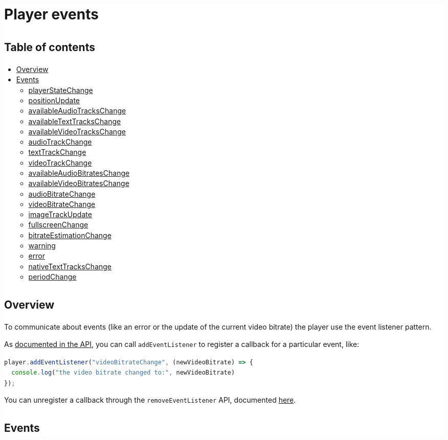 # Player events ################################################################


## Table of contents ###########################################################

- [Overview](#overview)
- [Events](#events)
    - [playerStateChange](#events-playerStateChange)
    - [positionUpdate](#events-positionUpdate)
    - [availableAudioTracksChange](#events-availableAudioTracksChange)
    - [availableTextTracksChange](#events-availableTextTracksChange)
    - [availableVideoTracksChange](#events-availableVideoTracksChange)
    - [audioTrackChange](#events-audioTrackChange)
    - [textTrackChange](#events-textTrackChange)
    - [videoTrackChange](#events-videoTrackChange)
    - [availableAudioBitratesChange](#events-availableAudioBitratesChange)
    - [availableVideoBitratesChange](#events-availableVideoBitratesChange)
    - [audioBitrateChange](#events-audioBitrateChange)
    - [videoBitrateChange](#events-videoBitrateChange)
    - [imageTrackUpdate](#events-imageTrackUpdate)
    - [fullscreenChange](#events-fullscreenChange)
    - [bitrateEstimationChange](#events-bitrateEstimationChange)
    - [warning](#events-warning)
    - [error](#events-error)
    - [nativeTextTracksChange](#events-nativeTextTracksChange)
    - [periodChange](#events-periodChange)



<a name="overview"></a>
## Overview ####################################################################

To communicate about events (like an error or the update of the current video
bitrate) the player use the event listener pattern.

As [documented in the API](./index.md#meth-addEventListener), you can call
``addEventListener`` to register a callback for a particular event, like:

```js
player.addEventListener("videoBitrateChange", (newVideoBitrate) => {
  console.log("the video bitrate changed to:", newVideoBitrate)
});
```

You can unregister a callback through the ``removeEventListener`` API,
documented [here](./index.md#meth-removeEventListener).



<a name="events"></a>
## Events ######################################################################
